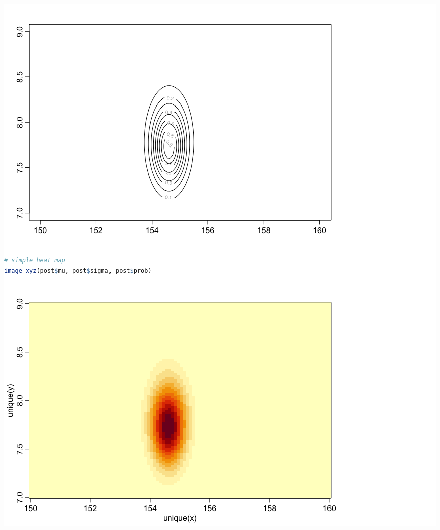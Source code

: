 ![](Notes_StatisticalRethinking_files/figure-commonmark/unnamed-chunk-17-5.png)

``` r
# simple heat map
image_xyz(post$mu, post$sigma, post$prob)
```

![](Notes_StatisticalRethinking_files/figure-commonmark/unnamed-chunk-17-6.png)
